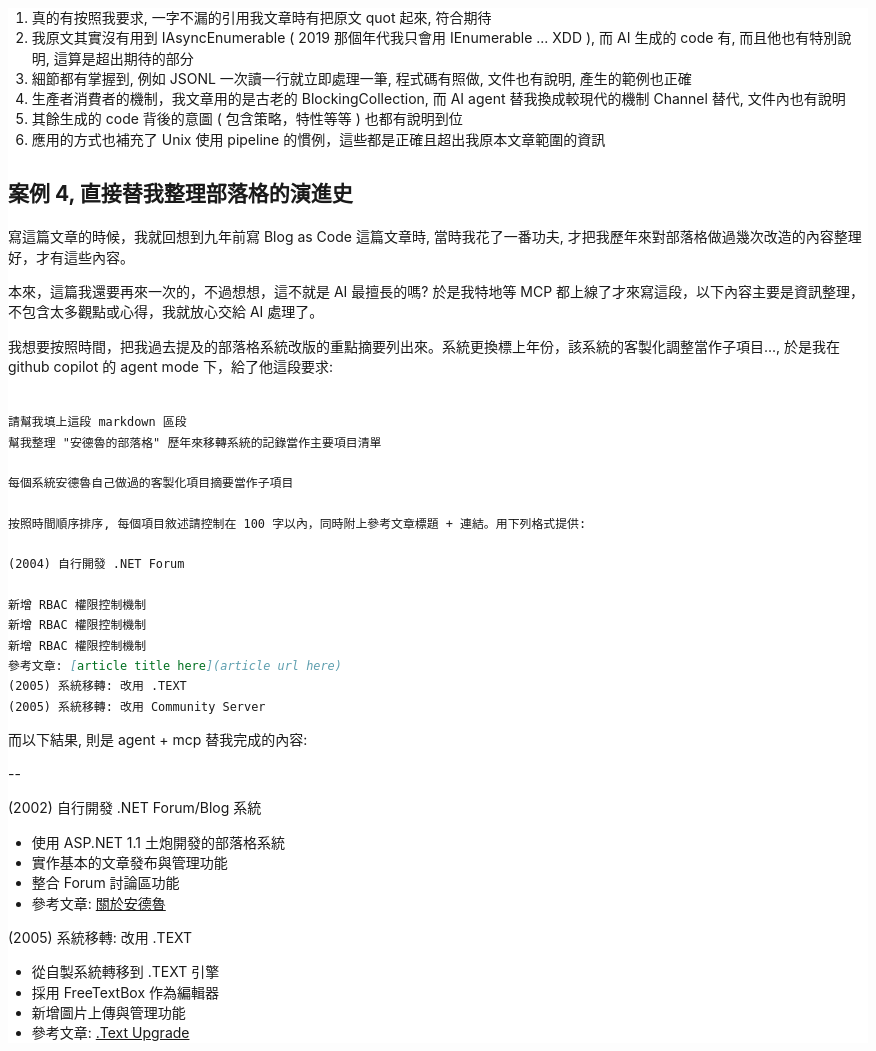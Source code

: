 1. 真的有按照我要求, 一字不漏的引用我文章時有把原文 quot 起來, 符合期待
2. 我原文其實沒有用到 IAsyncEnumerable ( 2019 那個年代我只會用 IEnumerable ...  XDD ), 而 AI 生成的 code 有, 而且他也有特別說明, 這算是超出期待的部分
3. 細節都有掌握到, 例如 JSONL 一次讀一行就立即處理一筆, 程式碼有照做, 文件也有說明, 產生的範例也正確
4. 生產者消費者的機制，我文章用的是古老的 BlockingCollection, 而 AI agent 替我換成較現代的機制 Channel 替代, 文件內也有說明
5. 其餘生成的 code 背後的意圖 ( 包含策略，特性等等 ) 也都有說明到位
6. 應用的方式也補充了 Unix 使用 pipeline 的慣例，這些都是正確且超出我原本文章範圍的資訊



## 案例 4, 直接替我整理部落格的演進史

寫這篇文章的時候，我就回想到九年前寫 Blog as Code 這篇文章時, 當時我花了一番功夫, 才把我歷年來對部落格做過幾次改造的內容整理好，才有這些內容。

本來，這篇我還要再來一次的，不過想想，這不就是 AI 最擅長的嗎? 於是我特地等 MCP 都上線了才來寫這段，以下內容主要是資訊整理，不包含太多觀點或心得，我就放心交給 AI 處理了。

我想要按照時間，把我過去提及的部落格系統改版的重點摘要列出來。系統更換標上年份，該系統的客製化調整當作子項目..., 於是我在 github copilot 的 agent mode 下，給了他這段要求:

```markdown

請幫我填上這段 markdown 區段
幫我整理 "安德魯的部落格" 歷年來移轉系統的記錄當作主要項目清單

每個系統安德魯自己做過的客製化項目摘要當作子項目

按照時間順序排序, 每個項目敘述請控制在 100 字以內，同時附上參考文章標題 + 連結。用下列格式提供:

(2004) 自行開發 .NET Forum

新增 RBAC 權限控制機制
新增 RBAC 權限控制機制
新增 RBAC 權限控制機制
參考文章: [article title here](article url here)
(2005) 系統移轉: 改用 .TEXT
(2005) 系統移轉: 改用 Community Server

```


而以下結果, 則是 agent + mcp 替我完成的內容:

--

(2002) 自行開發 .NET Forum/Blog 系統
- 使用 ASP.NET 1.1 土炮開發的部落格系統
- 實作基本的文章發布與管理功能
- 整合 Forum 討論區功能
- 參考文章: [關於安德魯](https://columns.chicken-house.net/2000/01/01/about-me/)

(2005) 系統移轉: 改用 .TEXT
- 從自製系統轉移到 .TEXT 引擎
- 採用 FreeTextBox 作為編輯器
- 新增圖片上傳與管理功能
- 參考文章: [.Text Upgrade](https://columns.chicken-house.net/2005/03/18/text-upgrade/)
